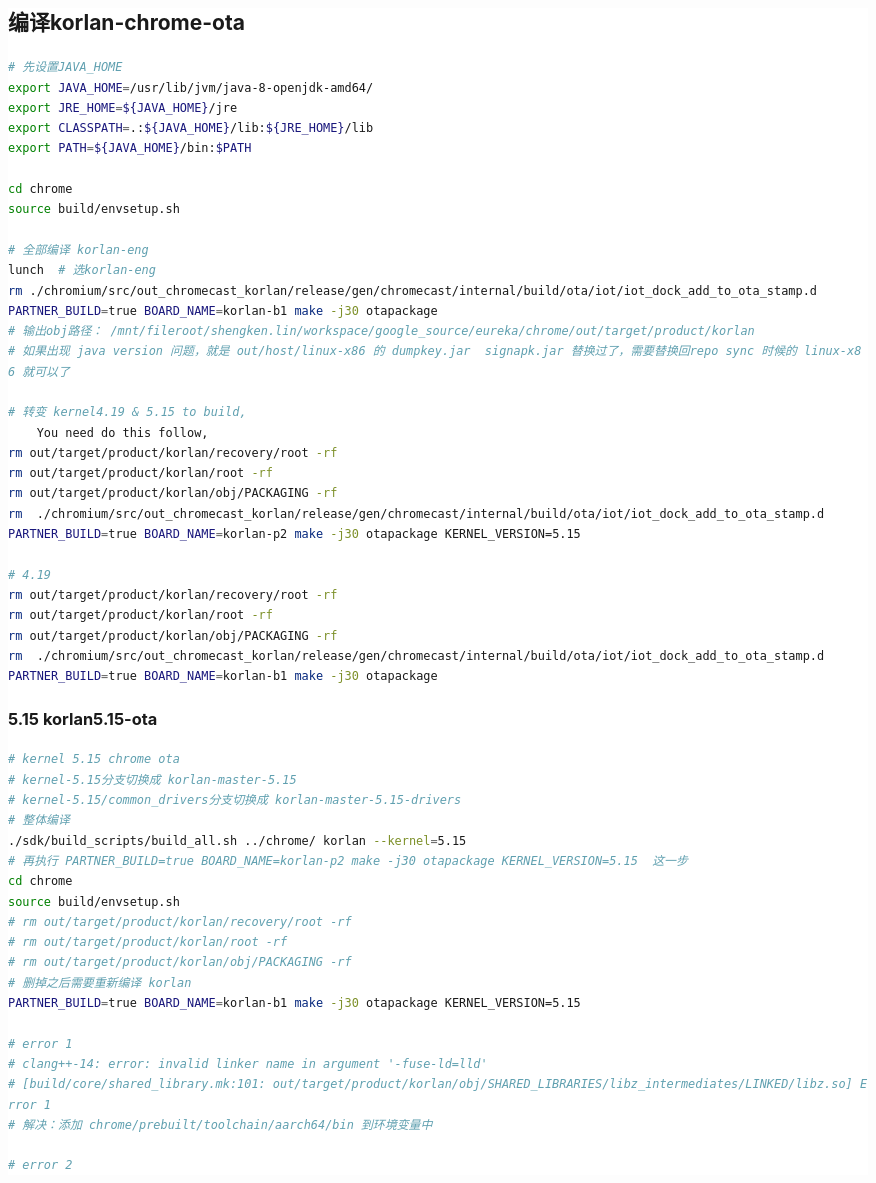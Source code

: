 ## 编译korlan-chrome-ota

```sh
# 先设置JAVA_HOME
export JAVA_HOME=/usr/lib/jvm/java-8-openjdk-amd64/
export JRE_HOME=${JAVA_HOME}/jre
export CLASSPATH=.:${JAVA_HOME}/lib:${JRE_HOME}/lib
export PATH=${JAVA_HOME}/bin:$PATH

cd chrome
source build/envsetup.sh 

# 全部编译 korlan-eng
lunch  # 选korlan-eng
rm ./chromium/src/out_chromecast_korlan/release/gen/chromecast/internal/build/ota/iot/iot_dock_add_to_ota_stamp.d
PARTNER_BUILD=true BOARD_NAME=korlan-b1 make -j30 otapackage  
# 输出obj路径： /mnt/fileroot/shengken.lin/workspace/google_source/eureka/chrome/out/target/product/korlan
# 如果出现 java version 问题，就是 out/host/linux-x86 的 dumpkey.jar  signapk.jar 替换过了，需要替换回repo sync 时候的 linux-x86 就可以了

# 转变 kernel4.19 & 5.15 to build,
    You need do this follow,
rm out/target/product/korlan/recovery/root -rf
rm out/target/product/korlan/root -rf
rm out/target/product/korlan/obj/PACKAGING -rf
rm  ./chromium/src/out_chromecast_korlan/release/gen/chromecast/internal/build/ota/iot/iot_dock_add_to_ota_stamp.d
PARTNER_BUILD=true BOARD_NAME=korlan-p2 make -j30 otapackage KERNEL_VERSION=5.15
 
# 4.19
rm out/target/product/korlan/recovery/root -rf
rm out/target/product/korlan/root -rf
rm out/target/product/korlan/obj/PACKAGING -rf
rm  ./chromium/src/out_chromecast_korlan/release/gen/chromecast/internal/build/ota/iot/iot_dock_add_to_ota_stamp.d
PARTNER_BUILD=true BOARD_NAME=korlan-b1 make -j30 otapackage
```

### 5.15 korlan5.15-ota

```sh
# kernel 5.15 chrome ota
# kernel-5.15分支切换成 korlan-master-5.15
# kernel-5.15/common_drivers分支切换成 korlan-master-5.15-drivers
# 整体编译 
./sdk/build_scripts/build_all.sh ../chrome/ korlan --kernel=5.15
# 再执行 PARTNER_BUILD=true BOARD_NAME=korlan-p2 make -j30 otapackage KERNEL_VERSION=5.15  这一步
cd chrome
source build/envsetup.sh 
# rm out/target/product/korlan/recovery/root -rf
# rm out/target/product/korlan/root -rf
# rm out/target/product/korlan/obj/PACKAGING -rf
# 删掉之后需要重新编译 korlan
PARTNER_BUILD=true BOARD_NAME=korlan-b1 make -j30 otapackage KERNEL_VERSION=5.15

# error 1 
# clang++-14: error: invalid linker name in argument '-fuse-ld=lld'
# [build/core/shared_library.mk:101: out/target/product/korlan/obj/SHARED_LIBRARIES/libz_intermediates/LINKED/libz.so] Error 1
# 解决：添加 chrome/prebuilt/toolchain/aarch64/bin 到环境变量中

# error 2
```